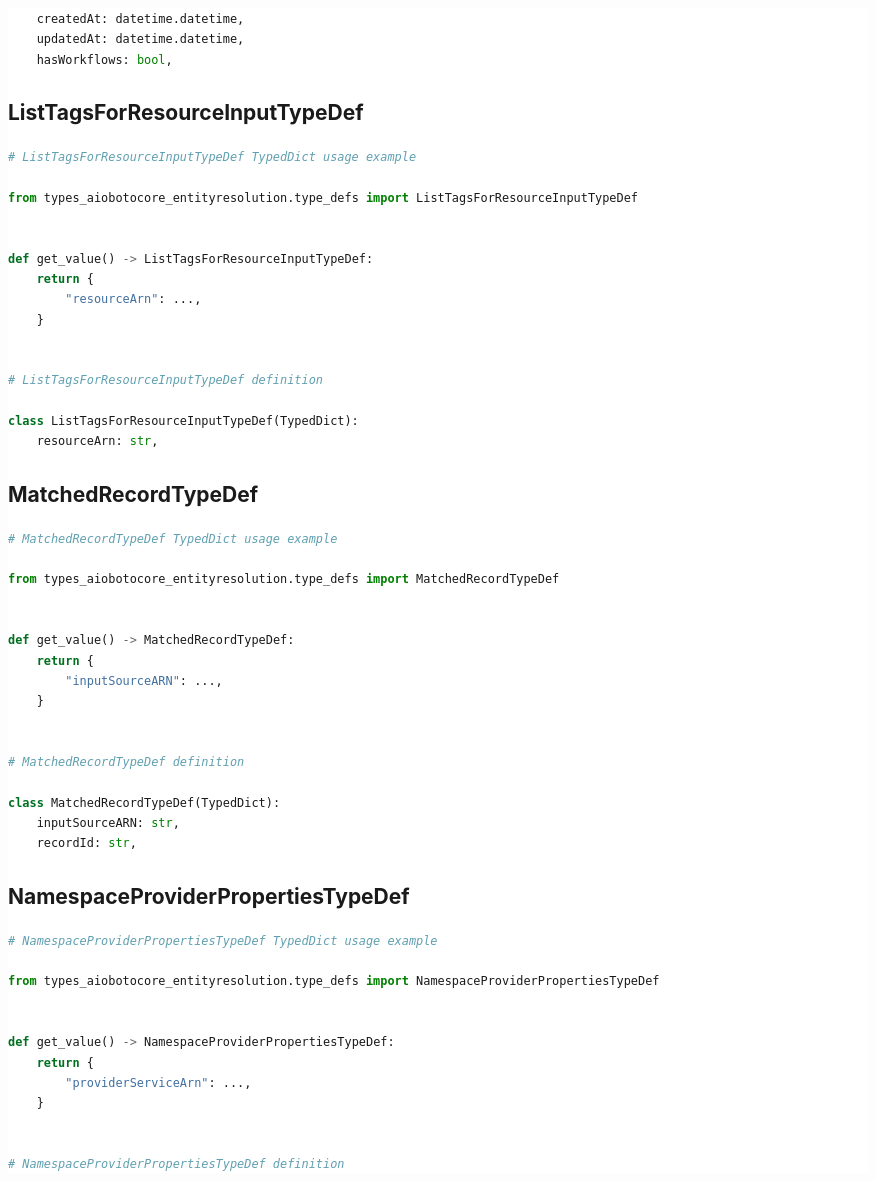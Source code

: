 ```python
    createdAt: datetime.datetime,
    updatedAt: datetime.datetime,
    hasWorkflows: bool,
```


## ListTagsForResourceInputTypeDef

```python
# ListTagsForResourceInputTypeDef TypedDict usage example

from types_aiobotocore_entityresolution.type_defs import ListTagsForResourceInputTypeDef


def get_value() -> ListTagsForResourceInputTypeDef:
    return {
        "resourceArn": ...,
    }


# ListTagsForResourceInputTypeDef definition

class ListTagsForResourceInputTypeDef(TypedDict):
    resourceArn: str,
```


## MatchedRecordTypeDef

```python
# MatchedRecordTypeDef TypedDict usage example

from types_aiobotocore_entityresolution.type_defs import MatchedRecordTypeDef


def get_value() -> MatchedRecordTypeDef:
    return {
        "inputSourceARN": ...,
    }


# MatchedRecordTypeDef definition

class MatchedRecordTypeDef(TypedDict):
    inputSourceARN: str,
    recordId: str,
```


## NamespaceProviderPropertiesTypeDef

```python
# NamespaceProviderPropertiesTypeDef TypedDict usage example

from types_aiobotocore_entityresolution.type_defs import NamespaceProviderPropertiesTypeDef


def get_value() -> NamespaceProviderPropertiesTypeDef:
    return {
        "providerServiceArn": ...,
    }


# NamespaceProviderPropertiesTypeDef definition

```